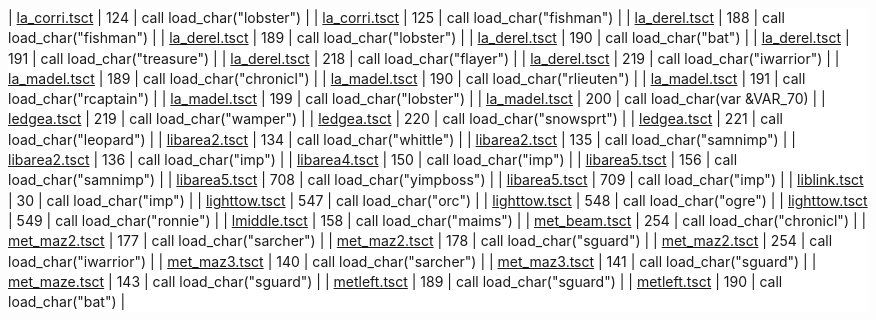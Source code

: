| [la_corri.tsct](../../../out/la_corri.tsct#L124) | 124 | call load_char("lobster") |
| [la_corri.tsct](../../../out/la_corri.tsct#L125) | 125 | call load_char("fishman") |
| [la_derel.tsct](../../../out/la_derel.tsct#L188) | 188 | call load_char("fishman") |
| [la_derel.tsct](../../../out/la_derel.tsct#L189) | 189 | call load_char("lobster") |
| [la_derel.tsct](../../../out/la_derel.tsct#L190) | 190 | call load_char("bat") |
| [la_derel.tsct](../../../out/la_derel.tsct#L191) | 191 | call load_char("treasure") |
| [la_derel.tsct](../../../out/la_derel.tsct#L218) | 218 | call load_char("flayer") |
| [la_derel.tsct](../../../out/la_derel.tsct#L219) | 219 | call load_char("iwarrior") |
| [la_madel.tsct](../../../out/la_madel.tsct#L189) | 189 | call load_char("chronicl") |
| [la_madel.tsct](../../../out/la_madel.tsct#L190) | 190 | call load_char("rlieuten") |
| [la_madel.tsct](../../../out/la_madel.tsct#L191) | 191 | call load_char("rcaptain") |
| [la_madel.tsct](../../../out/la_madel.tsct#L199) | 199 | call load_char("lobster") |
| [la_madel.tsct](../../../out/la_madel.tsct#L200) | 200 | call load_char(var &VAR_70) |
| [ledgea.tsct](../../../out/ledgea.tsct#L219) | 219 | call load_char("wamper") |
| [ledgea.tsct](../../../out/ledgea.tsct#L220) | 220 | call load_char("snowsprt") |
| [ledgea.tsct](../../../out/ledgea.tsct#L221) | 221 | call load_char("leopard") |
| [libarea2.tsct](../../../out/libarea2.tsct#L134) | 134 | call load_char("whittle") |
| [libarea2.tsct](../../../out/libarea2.tsct#L135) | 135 | call load_char("samnimp") |
| [libarea2.tsct](../../../out/libarea2.tsct#L136) | 136 | call load_char("imp") |
| [libarea4.tsct](../../../out/libarea4.tsct#L150) | 150 | call load_char("imp") |
| [libarea5.tsct](../../../out/libarea5.tsct#L156) | 156 | call load_char("samnimp") |
| [libarea5.tsct](../../../out/libarea5.tsct#L708) | 708 | call load_char("yimpboss") |
| [libarea5.tsct](../../../out/libarea5.tsct#L709) | 709 | call load_char("imp") |
| [liblink.tsct](../../../out/liblink.tsct#L30) | 30 | call load_char("imp") |
| [lighttow.tsct](../../../out/lighttow.tsct#L547) | 547 | call load_char("orc") |
| [lighttow.tsct](../../../out/lighttow.tsct#L548) | 548 | call load_char("ogre") |
| [lighttow.tsct](../../../out/lighttow.tsct#L549) | 549 | call load_char("ronnie") |
| [lmiddle.tsct](../../../out/lmiddle.tsct#L158) | 158 | call load_char("maims") |
| [met_beam.tsct](../../../out/met_beam.tsct#L254) | 254 | call load_char("chronicl") |
| [met_maz2.tsct](../../../out/met_maz2.tsct#L177) | 177 | call load_char("sarcher") |
| [met_maz2.tsct](../../../out/met_maz2.tsct#L178) | 178 | call load_char("sguard") |
| [met_maz2.tsct](../../../out/met_maz2.tsct#L254) | 254 | call load_char("iwarrior") |
| [met_maz3.tsct](../../../out/met_maz3.tsct#L140) | 140 | call load_char("sarcher") |
| [met_maz3.tsct](../../../out/met_maz3.tsct#L141) | 141 | call load_char("sguard") |
| [met_maze.tsct](../../../out/met_maze.tsct#L143) | 143 | call load_char("sguard") |
| [metleft.tsct](../../../out/metleft.tsct#L189) | 189 | call load_char("sguard") |
| [metleft.tsct](../../../out/metleft.tsct#L190) | 190 | call load_char("bat") |